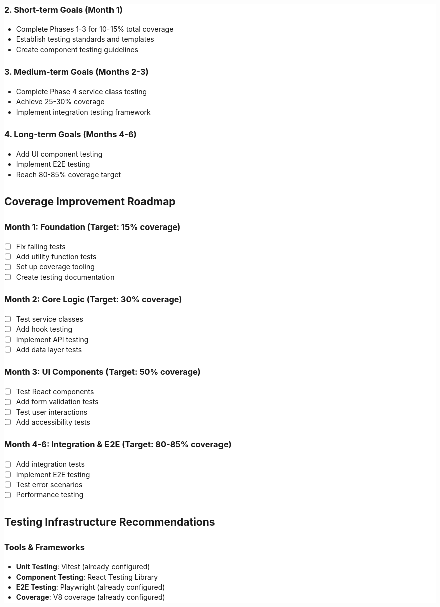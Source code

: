 ### 2. Short-term Goals (Month 1)
- Complete Phases 1-3 for 10-15% total coverage
- Establish testing standards and templates
- Create component testing guidelines

### 3. Medium-term Goals (Months 2-3)
- Complete Phase 4 service class testing
- Achieve 25-30% coverage
- Implement integration testing framework

### 4. Long-term Goals (Months 4-6)
- Add UI component testing
- Implement E2E testing
- Reach 80-85% coverage target

## Coverage Improvement Roadmap

### Month 1: Foundation (Target: 15% coverage)
- [ ] Fix failing tests
- [ ] Add utility function tests
- [ ] Set up coverage tooling
- [ ] Create testing documentation

### Month 2: Core Logic (Target: 30% coverage)
- [ ] Test service classes
- [ ] Add hook testing
- [ ] Implement API testing
- [ ] Add data layer tests

### Month 3: UI Components (Target: 50% coverage)
- [ ] Test React components
- [ ] Add form validation tests
- [ ] Test user interactions
- [ ] Add accessibility tests

### Month 4-6: Integration & E2E (Target: 80-85% coverage)
- [ ] Add integration tests
- [ ] Implement E2E testing
- [ ] Test error scenarios
- [ ] Performance testing

## Testing Infrastructure Recommendations

### Tools & Frameworks
- **Unit Testing**: Vitest (already configured)
- **Component Testing**: React Testing Library
- **E2E Testing**: Playwright (already configured)
- **Coverage**: V8 coverage (already configured)
